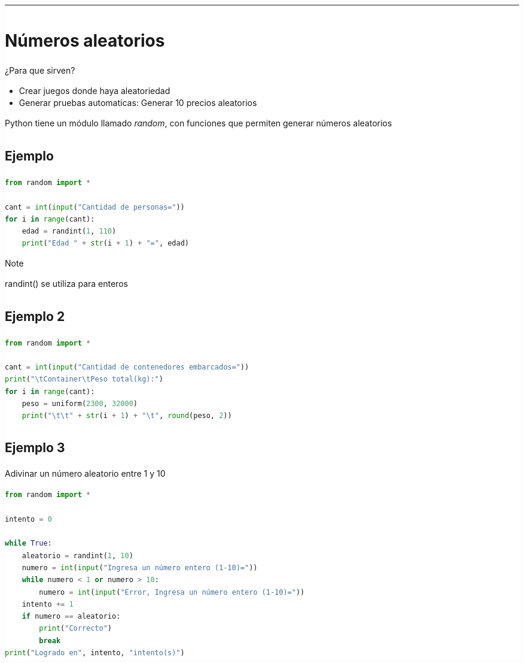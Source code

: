 ```python
```

---

# Números aleatorios

¿Para que sirven?

- Crear juegos donde haya aleatoriedad
- Generar pruebas automaticas: Generar 10 precios aleatorios

Python tiene un módulo llamado _random_, con funciones que permiten generar números aleatorios

## Ejemplo

```python
from random import *

cant = int(input("Cantidad de personas="))
for i in range(cant):
    edad = randint(1, 110)
    print("Edad " + str(i + 1) + "=", edad)
```

> [!NOTE]
> randint() se utiliza para enteros

## Ejemplo 2

```python
from random import *

cant = int(input("Cantidad de contenedores embarcados="))
print("\tContainer\tPeso total(kg):")
for i in range(cant):
    peso = uniform(2300, 32000)
    print("\t\t" + str(i + 1) + "\t", round(peso, 2))

```

## Ejemplo 3

Adivinar un número aleatorio entre 1 y 10

```python
from random import *

intento = 0

while True:
    aleatorio = randint(1, 10)
    numero = int(input("Ingresa un número entero (1-10)="))
    while numero < 1 or numero > 10:
        numero = int(input("Error, Ingresa un número entero (1-10)="))
    intento += 1
    if numero == aleatorio:
        print("Correcto")
        break
print("Logrado en", intento, "intento(s)")

```
